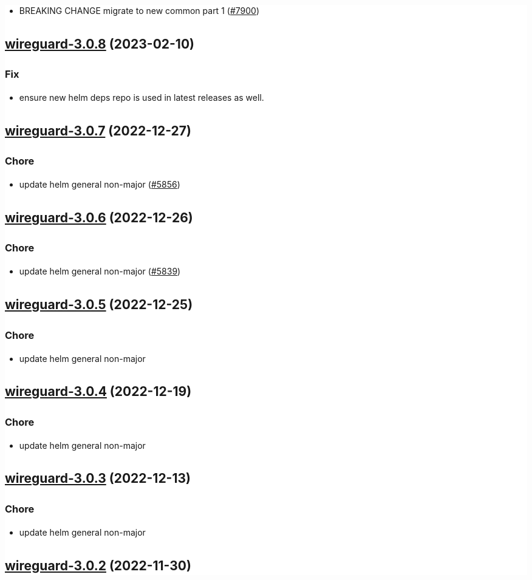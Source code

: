 - BREAKING CHANGE migrate to new common part 1 ([#7900](https://github.com/truecharts/charts/issues/7900))

## [wireguard-3.0.8](https://github.com/truecharts/charts/compare/wireguard-3.0.7...wireguard-3.0.8) (2023-02-10)

### Fix

- ensure new helm deps repo is used in latest releases as well.

## [wireguard-3.0.7](https://github.com/truecharts/charts/compare/wireguard-3.0.6...wireguard-3.0.7) (2022-12-27)

### Chore

- update helm general non-major ([#5856](https://github.com/truecharts/charts/issues/5856))

## [wireguard-3.0.6](https://github.com/truecharts/charts/compare/wireguard-3.0.5...wireguard-3.0.6) (2022-12-26)

### Chore

- update helm general non-major ([#5839](https://github.com/truecharts/charts/issues/5839))

## [wireguard-3.0.5](https://github.com/truecharts/charts/compare/wireguard-3.0.4...wireguard-3.0.5) (2022-12-25)

### Chore

- update helm general non-major

## [wireguard-3.0.4](https://github.com/truecharts/charts/compare/wireguard-3.0.3...wireguard-3.0.4) (2022-12-19)

### Chore

- update helm general non-major

## [wireguard-3.0.3](https://github.com/truecharts/charts/compare/wireguard-3.0.2...wireguard-3.0.3) (2022-12-13)

### Chore

- update helm general non-major

## [wireguard-3.0.2](https://github.com/truecharts/charts/compare/wireguard-3.0.1...wireguard-3.0.2) (2022-11-30)
